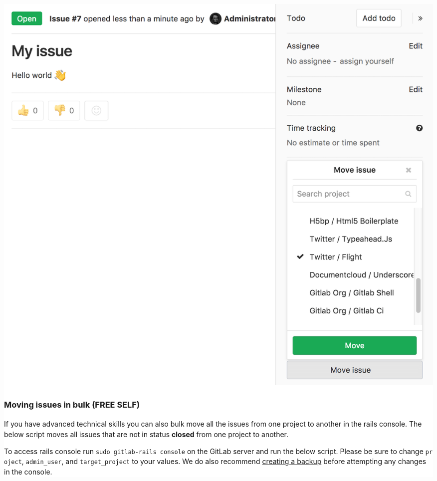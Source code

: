 ![move issue - button](img/sidebar_move_issue.png)

### Moving issues in bulk **(FREE SELF)**

If you have advanced technical skills you can also bulk move all the issues from
one project to another in the rails console. The below script moves all issues
that are not in status **closed** from one project to another.

To access rails console run `sudo gitlab-rails console` on the GitLab server and run the below
script. Please be sure to change `project`, `admin_user`, and `target_project` to your values.
We do also recommend [creating a backup](../../../raketasks/backup_restore.md#back-up-gitlab) before
attempting any changes in the console.
